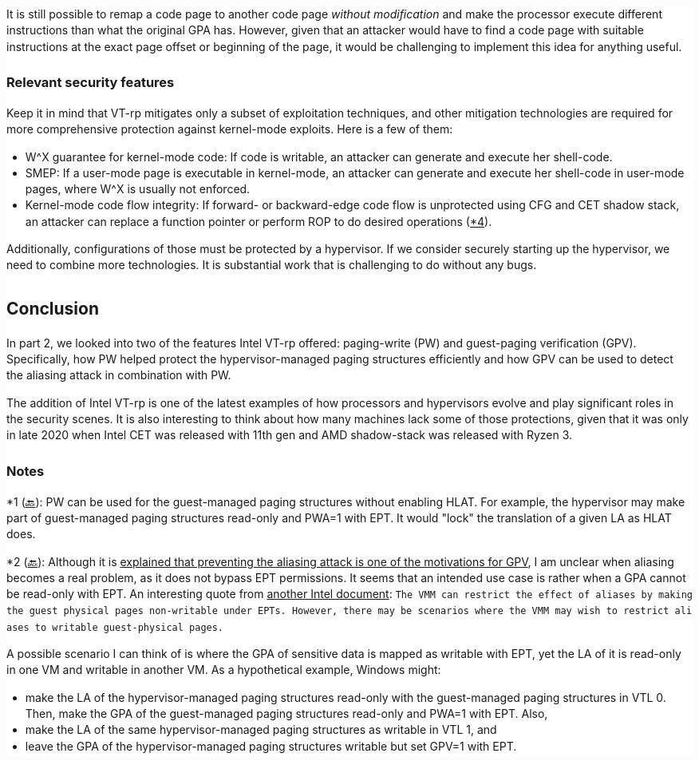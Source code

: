 It is still possible to remap a code page to another code page *without modification* and make the processor execute different instructions than what the original GPA has. However, given that an attacker would have to find a code page with suitable instructions at the exact page offset or beginning of the page, it would be challenging to implement this idea for anything useful.


### Relevant security features

Keep it in mind that VT-rp mitigates only a subset of exploitation techniques, and other mitigation technologies are required for more comprehensive protection against kernel-mode exploits. Here is a few of them:

- W^X guarantee for kernel-mode code: If code is writable, an attacker can generate and execute her shell-code.
- SMEP: If a user-mode page is executable in kernel-mode, an attacker can generate and execute her shell-code in user-mode pages, where W^X is usually not enforced.
- Kernel-mode code flow integrity: If forward- or backward-edge code flow is unprotected using CFG and CET shadow stack, an attacker can replace a function pointer or perform ROP to do desired operations (<a name="body4">[*4](#note4)</a>).

Additionally, configurations of those must be protected by a hypervisor. If we consider securely starting up the hypervisor, we need to combine more technologies. It is substantial work that is challenging to do without any bugs.


## Conclusion

In part 2, we looked into two of the features Intel VT-rp offered: paging-write (PW) and guest-paging verification (GPV). Specifically, how PW helped protect the hypervisor-managed paging structures efficiently and how GPV can be used to detect the aliasing attack in combination with PW.

The addition of Intel VT-rp is one of the latest examples of how processors and hypervisors evolve and play significant roles in the security scenes. It is also interesting to think about how many machines lack some of those protections, given that it was only in late 2020 when Intel CET was released with 11th gen and AMD shadow-stack was released with Ryzen 3.


### Notes

<a name="note1">*1</a> ([🔙](#body1)): PW can be used for the guest-managed paging structures without enabling HLAT. For example, the hypervisor may make part of guest-managed paging structures read-only and PWA=1 with EPT. It would "lock" the translation of a given LA as HLAT does.

<a name="note2">*2</a> ([🔙](#body2)): Although it is [explained that preventing the aliasing attack is one of the motivations for GPV](https://kvmforum2020.sched.com/event/eE4F), I am unclear when aliasing becomes a real problem, as it does not bypass EPT permissions. It seems that an intended use case is rather when a GPA cannot be read-only with EPT. An interesting quote from [another Intel document](https://github.com/tandasat/Hello-VT-rp/blob/main/docs/architecture-instruction-set-extensions-programming-reference_v44.pdf): `The VMM can restrict the effect of aliases by making the guest physical pages non-writable under EPTs. However, there may be scenarios where the VMM may wish to restrict aliases to writable guest-physical pages.`

A possible scenario I can think of is where the GPA of sensitive data is mapped as writable with EPT, yet the LA of it is read-only in one VM and writable in another VM. As a hypothetical example, Windows might:
- make the LA of the hypervisor-managed paging structures read-only with the guest-managed paging structures in VTL 0. Then, make the GPA of the guest-managed paging structures read-only and PWA=1 with EPT. Also,
- make the LA of the same hypervisor-managed paging structures as writable in VTL 1, and
- leave the GPA of the hypervisor-managed paging structures writable but set GPV=1 with EPT.
